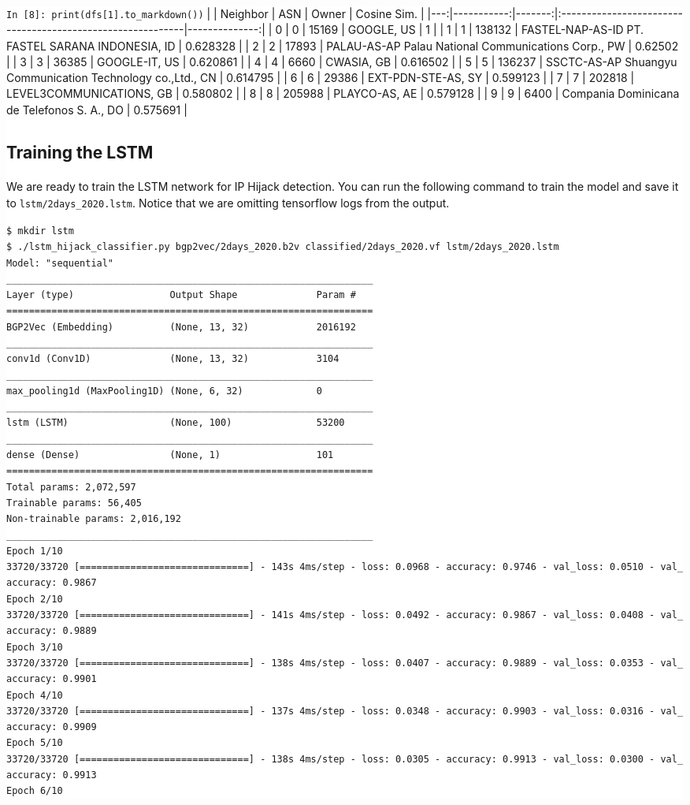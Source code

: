 `In [8]: print(dfs[1].to_markdown())`
|    |   Neighbor |    ASN | Owner                                                      |   Cosine Sim. |
|---:|-----------:|-------:|:-----------------------------------------------------------|--------------:|
|  0 |          0 |  15169 | GOOGLE, US                                                 |      1        |
|  1 |          1 | 138132 | FASTEL-NAP-AS-ID PT. FASTEL SARANA INDONESIA, ID           |      0.628328 |
|  2 |          2 |  17893 | PALAU-AS-AP Palau National Communications Corp., PW        |      0.62502  |
|  3 |          3 |  36385 | GOOGLE-IT, US                                              |      0.620861 |
|  4 |          4 |   6660 | CWASIA, GB                                                 |      0.616502 |
|  5 |          5 | 136237 | SSCTC-AS-AP Shuangyu Communication Technology co.,Ltd., CN |      0.614795 |
|  6 |          6 |  29386 | EXT-PDN-STE-AS, SY                                         |      0.599123 |
|  7 |          7 | 202818 | LEVEL3COMMUNICATIONS, GB                                   |      0.580802 |
|  8 |          8 | 205988 | PLAYCO-AS, AE                                              |      0.579128 |
|  9 |          9 |   6400 | Compania Dominicana de Telefonos S. A., DO                 |      0.575691 |


## Training the LSTM

We are ready to train the LSTM network for IP Hijack detection. You can run the following command
to train the model and save it to `lstm/2days_2020.lstm`.
Notice that we are omitting tensorflow logs from the output.
```
$ mkdir lstm
$ ./lstm_hijack_classifier.py bgp2vec/2days_2020.b2v classified/2days_2020.vf lstm/2days_2020.lstm
Model: "sequential"
_________________________________________________________________
Layer (type)                 Output Shape              Param #
=================================================================
BGP2Vec (Embedding)          (None, 13, 32)            2016192
_________________________________________________________________
conv1d (Conv1D)              (None, 13, 32)            3104
_________________________________________________________________
max_pooling1d (MaxPooling1D) (None, 6, 32)             0
_________________________________________________________________
lstm (LSTM)                  (None, 100)               53200
_________________________________________________________________
dense (Dense)                (None, 1)                 101
=================================================================
Total params: 2,072,597
Trainable params: 56,405
Non-trainable params: 2,016,192
_________________________________________________________________
Epoch 1/10
33720/33720 [==============================] - 143s 4ms/step - loss: 0.0968 - accuracy: 0.9746 - val_loss: 0.0510 - val_accuracy: 0.9867
Epoch 2/10
33720/33720 [==============================] - 141s 4ms/step - loss: 0.0492 - accuracy: 0.9867 - val_loss: 0.0408 - val_accuracy: 0.9889
Epoch 3/10
33720/33720 [==============================] - 138s 4ms/step - loss: 0.0407 - accuracy: 0.9889 - val_loss: 0.0353 - val_accuracy: 0.9901
Epoch 4/10
33720/33720 [==============================] - 137s 4ms/step - loss: 0.0348 - accuracy: 0.9903 - val_loss: 0.0316 - val_accuracy: 0.9909
Epoch 5/10
33720/33720 [==============================] - 138s 4ms/step - loss: 0.0305 - accuracy: 0.9913 - val_loss: 0.0300 - val_accuracy: 0.9913
Epoch 6/10
```